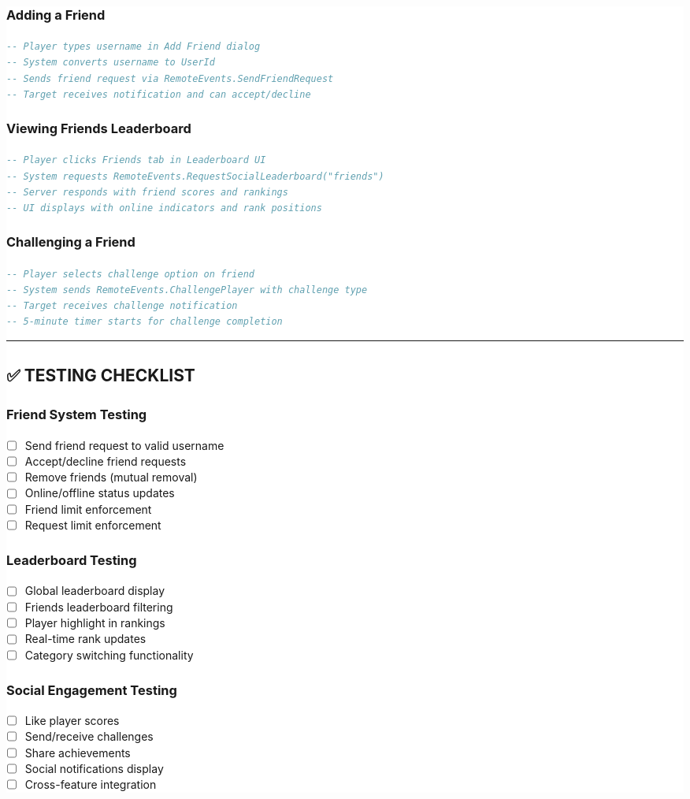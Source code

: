 ### Adding a Friend
```lua
-- Player types username in Add Friend dialog
-- System converts username to UserId
-- Sends friend request via RemoteEvents.SendFriendRequest
-- Target receives notification and can accept/decline
```

### Viewing Friends Leaderboard
```lua
-- Player clicks Friends tab in Leaderboard UI
-- System requests RemoteEvents.RequestSocialLeaderboard("friends")
-- Server responds with friend scores and rankings
-- UI displays with online indicators and rank positions
```

### Challenging a Friend
```lua
-- Player selects challenge option on friend
-- System sends RemoteEvents.ChallengePlayer with challenge type
-- Target receives challenge notification
-- 5-minute timer starts for challenge completion
```

---

## ✅ TESTING CHECKLIST

### Friend System Testing
- [ ] Send friend request to valid username
- [ ] Accept/decline friend requests
- [ ] Remove friends (mutual removal)
- [ ] Online/offline status updates
- [ ] Friend limit enforcement
- [ ] Request limit enforcement

### Leaderboard Testing
- [ ] Global leaderboard display
- [ ] Friends leaderboard filtering
- [ ] Player highlight in rankings
- [ ] Real-time rank updates
- [ ] Category switching functionality

### Social Engagement Testing
- [ ] Like player scores
- [ ] Send/receive challenges
- [ ] Share achievements
- [ ] Social notifications display
- [ ] Cross-feature integration
